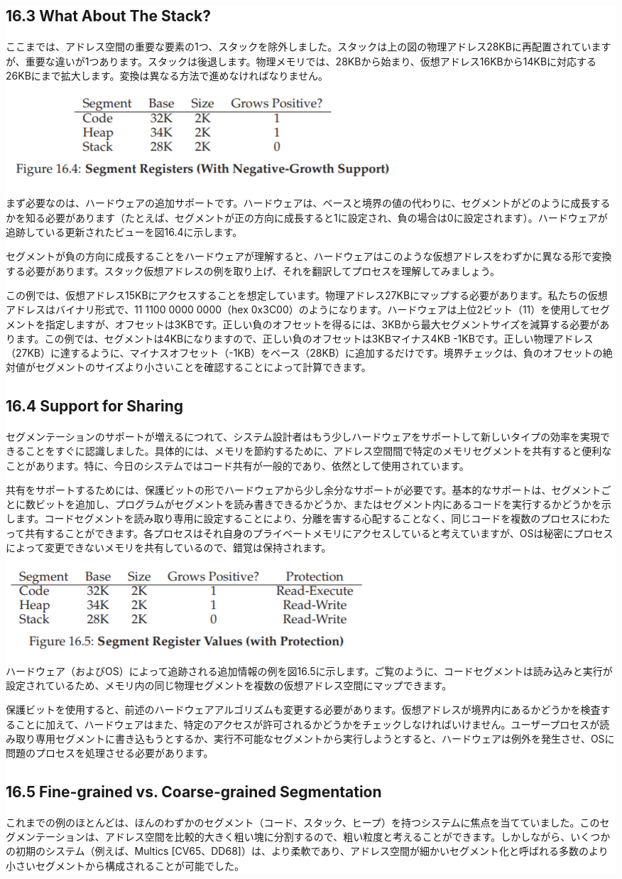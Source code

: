 ## 16.3 What About The Stack?
ここまでは、アドレス空間の重要な要素の1つ、スタックを除外しました。スタックは上の図の物理アドレス28KBに再配置されていますが、重要な違いが1つあります。スタックは後退します。物理メモリでは、28KBから始まり、仮想アドレス16KBから14KBに対応する26KBにまで拡大します。変換は異なる方法で進めなければなりません。

![](./img/fig16_4.PNG)

まず必要なのは、ハードウェアの追加サポートです。ハードウェアは、ベースと境界の値の代わりに、セグメントがどのように成長するかを知る必要があります（たとえば、セグメントが正の方向に成長すると1に設定され、負の場合は0に設定されます）。ハードウェアが追跡している更新されたビューを図16.4に示します。

セグメントが負の方向に成長することをハードウェアが理解すると、ハードウェアはこのような仮想アドレスをわずかに異なる形で変換する必要があります。スタック仮想アドレスの例を取り上げ、それを翻訳してプロセスを理解してみましょう。

この例では、仮想アドレス15KBにアクセスすることを想定しています。物理アドレス27KBにマップする必要があります。私たちの仮想アドレスはバイナリ形式で、11 1100 0000 0000（hex 0x3C00）のようになります。ハードウェアは上位2ビット（11）を使用してセグメントを指定しますが、オフセットは3KBです。正しい負のオフセットを得るには、3KBから最大セグメントサイズを減算する必要があります。この例では、セグメントは4KBになりますので、正しい負のオフセットは3KBマイナス4KB -1KBです。正しい物理アドレス（27KB）に達するように、マイナスオフセット（-1KB）をベース（28KB）に追加するだけです。境界チェックは、負のオフセットの絶対値がセグメントのサイズより小さいことを確認することによって計算できます。

## 16.4 Support for Sharing
セグメンテーションのサポートが増えるにつれて、システム設計者はもう少しハードウェアをサポートして新しいタイプの効率を実現できることをすぐに認識しました。具体的には、メモリを節約するために、アドレス空間間で特定のメモリセグメントを共有すると便利なことがあります。特に、今日のシステムではコード共有が一般的であり、依然として使用されています。

共有をサポートするためには、保護ビットの形でハードウェアから少し余分なサポートが必要です。基本的なサポートは、セグメントごとに数ビットを追加し、プログラムがセグメントを読み書きできるかどうか、またはセグメント内にあるコードを実行するかどうかを示します。コードセグメントを読み取り専用に設定することにより、分離を害する心配することなく、同じコードを複数のプロセスにわたって共有することができます。各プロセスはそれ自身のプライベートメモリにアクセスしていると考えていますが、OSは秘密にプロセスによって変更できないメモリを共有しているので、錯覚は保持されます。

![](./img/fig16_5.PNG)

ハードウェア（およびOS）によって追跡される追加情報の例を図16.5に示します。ご覧のように、コードセグメントは読み込みと実行が設定されているため、メモリ内の同じ物理セグメントを複数の仮想アドレス空間にマップできます。

保護ビットを使用すると、前述のハードウェアアルゴリズムも変更する必要があります。仮想アドレスが境界内にあるかどうかを検査することに加えて、ハードウェアはまた、特定のアクセスが許可されるかどうかをチェックしなければいけません。ユーザープロセスが読み取り専用セグメントに書き込もうとするか、実行不可能なセグメントから実行しようとすると、ハードウェアは例外を発生させ、OSに問題のプロセスを処理させる必要があります。

## 16.5 Fine-grained vs. Coarse-grained Segmentation
これまでの例のほとんどは、ほんのわずかのセグメント（コード、スタック、ヒープ）を持つシステムに焦点を当てていました。このセグメンテーションは、アドレス空間を比較的大きく粗い塊に分割するので、粗い粒度と考えることができます。しかしながら、いくつかの初期のシステム（例えば、Multics [CV65、DD68]）は、より柔軟であり、アドレス空間が細かいセグメント化と呼ばれる多数のより小さいセグメントから構成されることが可能でした。
